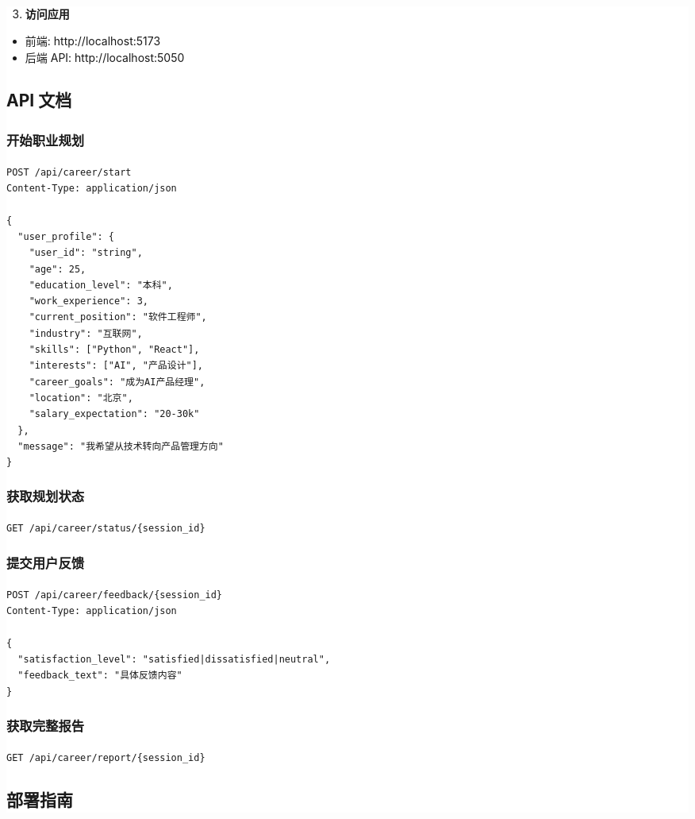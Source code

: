 3. **访问应用**
- 前端: http://localhost:5173
- 后端 API: http://localhost:5050

## API 文档

### 开始职业规划
```http
POST /api/career/start
Content-Type: application/json

{
  "user_profile": {
    "user_id": "string",
    "age": 25,
    "education_level": "本科",
    "work_experience": 3,
    "current_position": "软件工程师",
    "industry": "互联网",
    "skills": ["Python", "React"],
    "interests": ["AI", "产品设计"],
    "career_goals": "成为AI产品经理",
    "location": "北京",
    "salary_expectation": "20-30k"
  },
  "message": "我希望从技术转向产品管理方向"
}
```

### 获取规划状态
```http
GET /api/career/status/{session_id}
```

### 提交用户反馈
```http
POST /api/career/feedback/{session_id}
Content-Type: application/json

{
  "satisfaction_level": "satisfied|dissatisfied|neutral",
  "feedback_text": "具体反馈内容"
}
```

### 获取完整报告
```http
GET /api/career/report/{session_id}
```

## 部署指南
